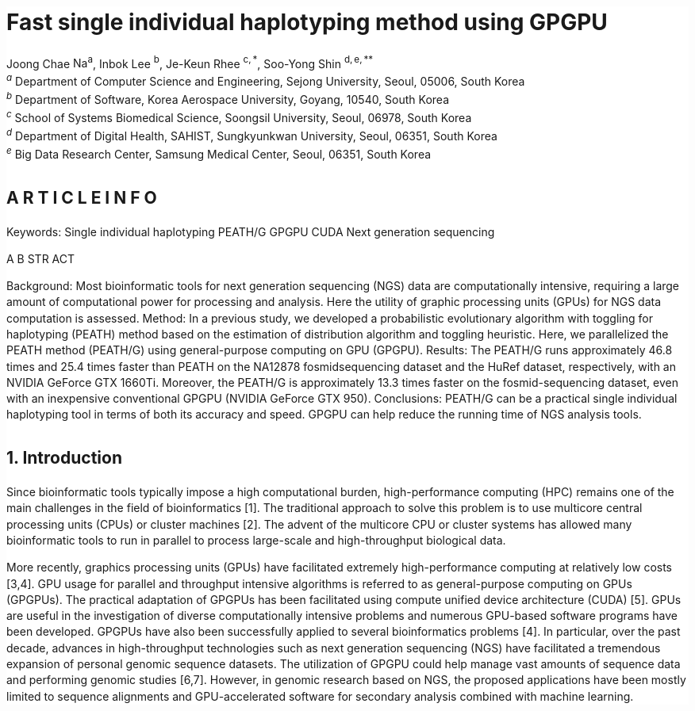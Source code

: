 # Fast single individual haplotyping method using GPGPU 

Joong Chae $\mathrm{Na}^{\mathrm{a}}$, Inbok Lee ${ }^{\mathrm{b}}$, Je-Keun Rhee ${ }^{\mathrm{c}, *}$, Soo-Yong Shin ${ }^{\mathrm{d}, \mathrm{e}, * *}$<br>${ }^{a}$ Department of Computer Science and Engineering, Sejong University, Seoul, 05006, South Korea<br>${ }^{b}$ Department of Software, Korea Aerospace University, Goyang, 10540, South Korea<br>${ }^{c}$ School of Systems Biomedical Science, Soongsil University, Seoul, 06978, South Korea<br>${ }^{d}$ Department of Digital Health, SAHIST, Sungkyunkwan University, Seoul, 06351, South Korea<br>${ }^{e}$ Big Data Research Center, Samsung Medical Center, Seoul, 06351, South Korea

## A R T I C L E I N F O

Keywords:
Single individual haplotyping
PEATH/G
GPGPU
CUDA
Next generation sequencing

A B STR ACT

Background: Most bioinformatic tools for next generation sequencing (NGS) data are computationally intensive, requiring a large amount of computational power for processing and analysis. Here the utility of graphic processing units (GPUs) for NGS data computation is assessed.
Method: In a previous study, we developed a probabilistic evolutionary algorithm with toggling for haplotyping (PEATH) method based on the estimation of distribution algorithm and toggling heuristic. Here, we parallelized the PEATH method (PEATH/G) using general-purpose computing on GPU (GPGPU).
Results: The PEATH/G runs approximately 46.8 times and 25.4 times faster than PEATH on the NA12878 fosmidsequencing dataset and the HuRef dataset, respectively, with an NVIDIA GeForce GTX 1660Ti. Moreover, the PEATH/G is approximately 13.3 times faster on the fosmid-sequencing dataset, even with an inexpensive conventional GPGPU (NVIDIA GeForce GTX 950).
Conclusions: PEATH/G can be a practical single individual haplotyping tool in terms of both its accuracy and speed. GPGPU can help reduce the running time of NGS analysis tools.

## 1. Introduction

Since bioinformatic tools typically impose a high computational burden, high-performance computing (HPC) remains one of the main challenges in the field of bioinformatics [1]. The traditional approach to solve this problem is to use multicore central processing units (CPUs) or cluster machines [2]. The advent of the multicore CPU or cluster systems has allowed many bioinformatic tools to run in parallel to process large-scale and high-throughput biological data.

More recently, graphics processing units (GPUs) have facilitated extremely high-performance computing at relatively low costs [3,4]. GPU usage for parallel and throughput intensive algorithms is referred to as general-purpose computing on GPUs (GPGPUs). The practical adaptation of GPGPUs has been facilitated using compute unified device architecture (CUDA) [5]. GPUs are useful in the investigation of diverse computationally intensive problems and numerous GPU-based software programs have been developed. GPGPUs have also been successfully applied to several bioinformatics problems [4]. In particular, over the past decade, advances in high-throughput technologies such as next
generation sequencing (NGS) have facilitated a tremendous expansion of personal genomic sequence datasets. The utilization of GPGPU could help manage vast amounts of sequence data and performing genomic studies [6,7]. However, in genomic research based on NGS, the proposed applications have been mostly limited to sequence alignments and GPU-accelerated software for secondary analysis combined with machine learning.


[^0]:    a Corresponding author. School of Systems Biomedical Science, Soongsil University, Seoul, 06978, South Korea